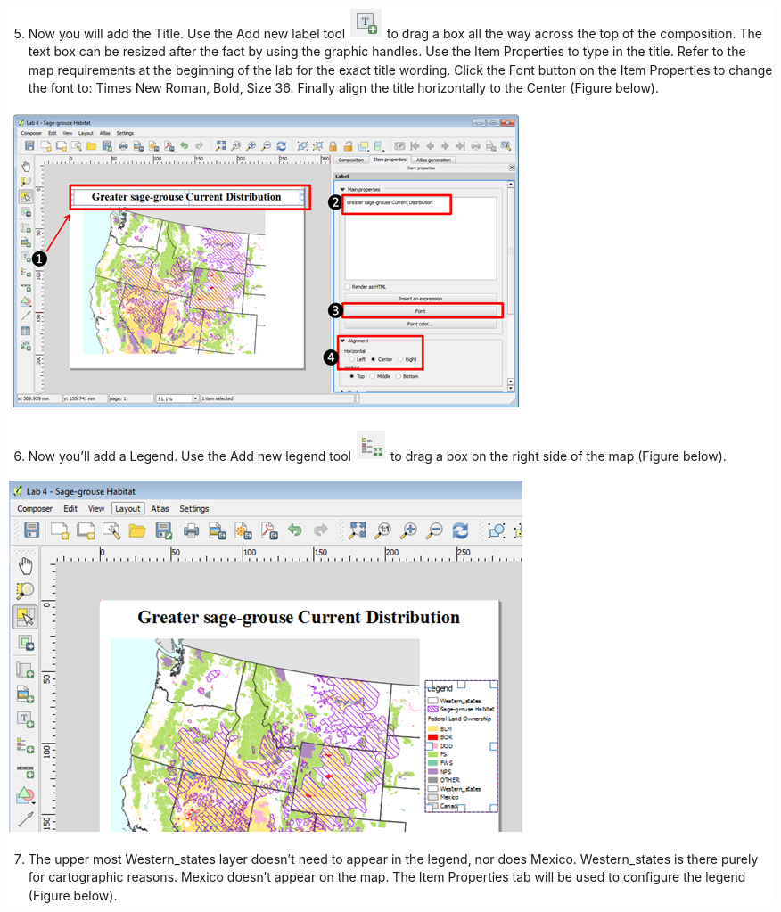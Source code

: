 5.	Now you will add the Title. Use the Add new label tool ![Add new label](figures/Add_new_label.png " Add new label ") to drag a box all the way across the top of the composition. The text box can be resized after the fact by using the graphic handles. Use the Item Properties to type in the title. Refer to the map requirements at the beginning of the lab for the exact title wording. Click the Font button on the Item Properties to change the font to: Times New Roman, Bold, Size 36. Finally align the title horizontally to the Center (Figure below).

![Adding A Title](figures/Adding_A_Title.png " Adding A Title ")

6.	Now you’ll add a Legend. Use the Add new legend tool ![Add new legend](figures/Add_new_legend.png " Add new legend ") to drag a box on the right side of the map (Figure below).

![Adding A Legend](figures/Adding_A_Legend.png " Adding A Legend ")

7.	The upper most Western_states layer doesn’t need to appear in the legend, nor does Mexico. Western_states is there purely for cartographic reasons. Mexico doesn’t appear on the map. The Item Properties tab will be used to configure the legend (Figure below).
